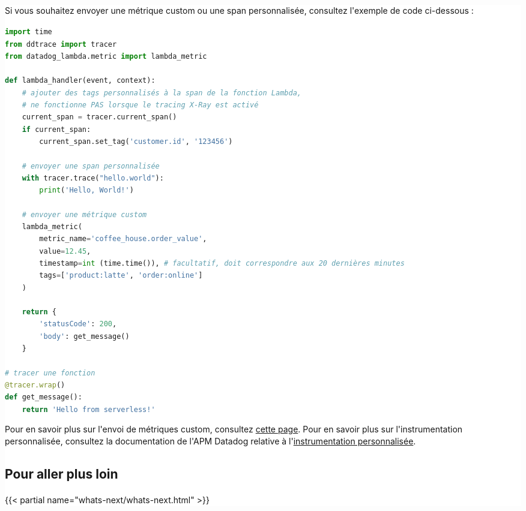 Si vous souhaitez envoyer une métrique custom ou une span personnalisée, consultez l'exemple de code ci-dessous :

```python
import time
from ddtrace import tracer
from datadog_lambda.metric import lambda_metric

def lambda_handler(event, context):
    # ajouter des tags personnalisés à la span de la fonction Lambda,
    # ne fonctionne PAS lorsque le tracing X-Ray est activé
    current_span = tracer.current_span()
    if current_span:
        current_span.set_tag('customer.id', '123456')

    # envoyer une span personnalisée
    with tracer.trace("hello.world"):
        print('Hello, World!')

    # envoyer une métrique custom
    lambda_metric(
        metric_name='coffee_house.order_value',
        value=12.45,
        timestamp=int (time.time()), # facultatif, doit correspondre aux 20 dernières minutes
        tags=['product:latte', 'order:online']
    )

    return {
        'statusCode': 200,
        'body': get_message()
    }

# tracer une fonction
@tracer.wrap()
def get_message():
    return 'Hello from serverless!'
```

Pour en savoir plus sur l'envoi de métriques custom, consultez [cette page][4]. Pour en savoir plus sur l'instrumentation personnalisée, consultez la documentation de l'APM Datadog relative à l'[instrumentation personnalisée][5].

## Pour aller plus loin

{{< partial name="whats-next/whats-next.html" >}}

[1]: /fr/integrations/amazon_web_services/
[2]: /fr/serverless/forwarder
[3]: https://app.datadoghq.com/functions
[4]: /fr/serverless/custom_metrics?tab=python
[5]: /fr/tracing/custom_instrumentation/python/

[1]: https://docs.datadoghq.com/fr/serverless/serverless_integrations/plugin
[2]: https://docs.datadoghq.com/fr/serverless/forwarder/
[3]: https://docs.aws.amazon.com/lambda/latest/dg/configuration-codesigning.html#config-codesigning-config-update
[1]: https://docs.datadoghq.com/fr/serverless/serverless_integrations/macro
[2]: https://docs.datadoghq.com/fr/serverless/forwarder/
[3]: https://docs.aws.amazon.com/cli/latest/userguide/cli-chap-configure.html
[4]: https://github.com/DataDog/datadog-lambda-python/releases
[5]: https://docs.aws.amazon.com/lambda/latest/dg/configuration-codesigning.html#config-codesigning-config-update
[1]: https://docs.datadoghq.com/fr/serverless/serverless_integrations/macro
[2]: https://docs.datadoghq.com/fr/serverless/forwarder/
[3]: https://docs.aws.amazon.com/cli/latest/userguide/cli-chap-configure.html
[4]: https://github.com/DataDog/datadog-lambda-python/releases
[5]: https://docs.aws.amazon.com/lambda/latest/dg/configuration-codesigning.html#config-codesigning-config-update
[1]: https://github.com/DataDog/datadog-lambda-python/releases
[2]: https://docs.datadoghq.com/fr/serverless/forwarder/
[3]: https://docs.datadoghq.com/fr/logs/guide/send-aws-services-logs-with-the-datadog-lambda-function/#collecting-logs-from-cloudwatch-log-group
[4]: https://docs.aws.amazon.com/lambda/latest/dg/configuration-codesigning.html#config-codesigning-config-update
[1]: https://docs.aws.amazon.com/sdk-for-javascript/v2/developer-guide/setting-credentials-node.html
[2]: https://github.com/DataDog/datadog-lambda-python/releases
[3]: https://docs.datadoghq.com/fr/serverless/forwarder/
[4]: https://docs.datadoghq.com/fr/serverless/serverless_integrations/cli
[5]: https://docs.aws.amazon.com/lambda/latest/dg/configuration-codesigning.html#config-codesigning-config-update
[1]: https://docs.datadoghq.com/fr/serverless/forwarder/
[2]: https://docs.datadoghq.com/fr/logs/guide/send-aws-services-logs-with-the-datadog-lambda-function/#collecting-logs-from-cloudwatch-log-group
[1]: https://docs.aws.amazon.com/lambda/latest/dg/configuration-layers.html
[2]: https://github.com/DataDog/datadog-lambda-python/releases
[3]: https://github.com/UnitedIncome/serverless-python-requirements#cross-compiling
[4]: https://docs.aws.amazon.com/serverless-application-model/latest/developerguide/sam-cli-command-reference-sam-build.html
[5]: https://docs.aws.amazon.com/lambda/latest/dg/python-package.html#python-package-dependencies
[6]: https://pypi.org/project/datadog-lambda/
[7]: https://docs.datadoghq.com/fr/serverless/forwarder/
[8]: https://docs.datadoghq.com/fr/logs/guide/send-aws-services-logs-with-the-datadog-lambda-function/#collecting-logs-from-cloudwatch-log-group
[9]: https://docs.aws.amazon.com/lambda/latest/dg/configuration-codesigning.html#config-codesigning-config-update